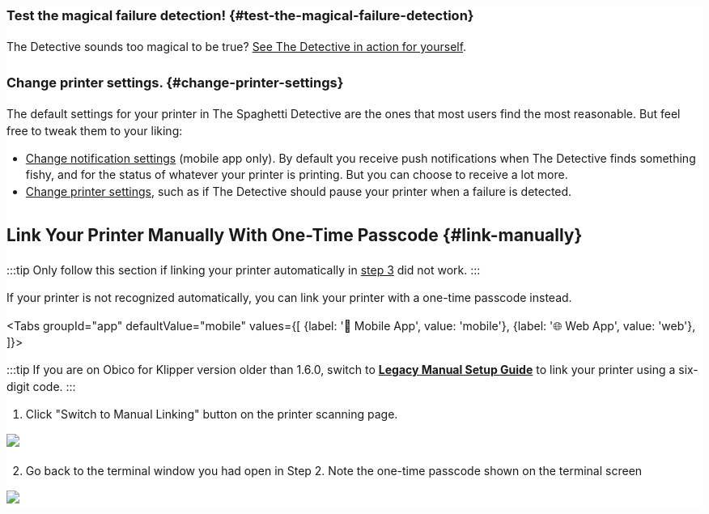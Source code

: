 ### Test the magical failure detection! {#test-the-magical-failure-detection}

The Detective sounds too magical to be true? [See The Detective in action for yourself](/docs/user-guides/how-to-test-failure-detection).

### Change printer settings. {#change-printer-settings}

The default settings for your printer in The Spaghetti Detective are the ones that most users find the most reasonable. But feel free to tweak them to your liking:

- [Change notification settings](/docs/user-guides/notification-settings) (mobile app only). By default you receive push notifications when The Detective finds something fishy, and for the status of whatever your printer is printing. But you can choose to receive a lot more.
- [Change printer settings](/docs/user-guides/detection-print-job-settings), such as if The Detective should pause your printer when a failure is detected.




## Link Your Printer Manually With One-Time Passcode {#link-manually}

:::tip
Only follow this section if linking your printer automatically in [step 3](#step-3-launch-the-link-printer-wizard-in-the-obico-app) did not work.
:::


If your printer is not recognized automatically, you can link your printer with a one-time passcode instead.

<Tabs
  groupId="app"
  defaultValue="mobile"
  values={[
    {label: '📱  Mobile App', value: 'mobile'},
    {label: '🌐  Web App', value: 'web'},
  ]}>
  <TabItem value="mobile">

:::tip
  If you are on Obico for Klipper version older than 1.6.0, switch to **[Legacy Manual Setup Guide](https://obico.io/docs/user-guides/klipper-setup-manual-link)** to link your printer using a six-digit code.
:::

1. Click "Switch to Manual Linking" button on the printer scanning page.

<div style={{display: "flex", justifyContent: "center"}}><img src="/img/user-guides/setupguide/mobile-switch-to-manual-link-klipper.gif" /></div>


2.  Go back to the terminal window you had open in Step 2. Note the one-time passcode shown on the terminal screen

<div style={{display: "flex", justifyContent: "center"}}><img src="/img/user-guides/setupguide/obico-klipper-one-time-passcode.png" /></div>
